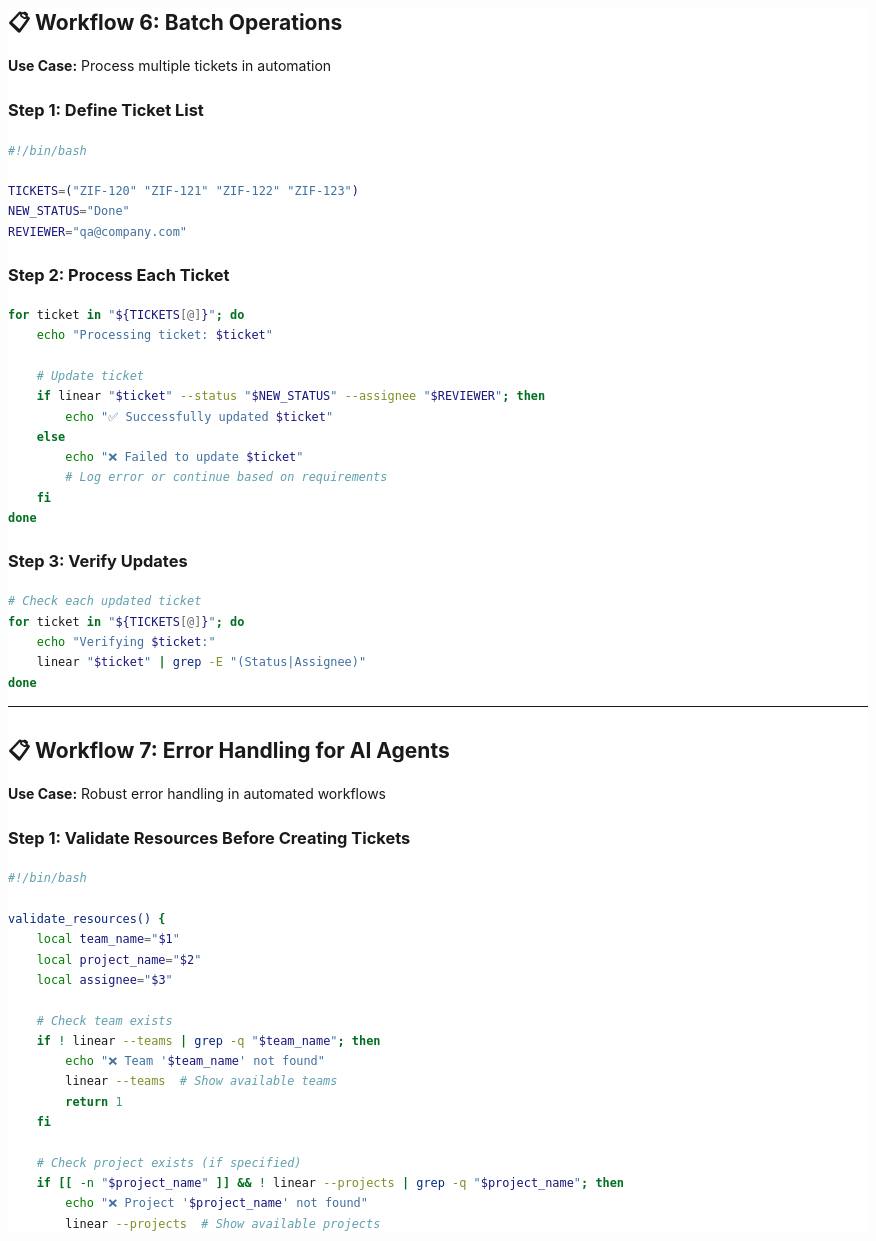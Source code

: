 
## 📋 Workflow 6: Batch Operations

**Use Case:** Process multiple tickets in automation

### Step 1: Define Ticket List
```bash
#!/bin/bash

TICKETS=("ZIF-120" "ZIF-121" "ZIF-122" "ZIF-123")
NEW_STATUS="Done"
REVIEWER="qa@company.com"
```

### Step 2: Process Each Ticket
```bash
for ticket in "${TICKETS[@]}"; do
    echo "Processing ticket: $ticket"
    
    # Update ticket
    if linear "$ticket" --status "$NEW_STATUS" --assignee "$REVIEWER"; then
        echo "✅ Successfully updated $ticket"
    else
        echo "❌ Failed to update $ticket"
        # Log error or continue based on requirements
    fi
done
```

### Step 3: Verify Updates
```bash
# Check each updated ticket
for ticket in "${TICKETS[@]}"; do
    echo "Verifying $ticket:"
    linear "$ticket" | grep -E "(Status|Assignee)"
done
```

---

## 📋 Workflow 7: Error Handling for AI Agents

**Use Case:** Robust error handling in automated workflows

### Step 1: Validate Resources Before Creating Tickets
```bash
#!/bin/bash

validate_resources() {
    local team_name="$1"
    local project_name="$2"
    local assignee="$3"
    
    # Check team exists
    if ! linear --teams | grep -q "$team_name"; then
        echo "❌ Team '$team_name' not found"
        linear --teams  # Show available teams
        return 1
    fi
    
    # Check project exists (if specified)
    if [[ -n "$project_name" ]] && ! linear --projects | grep -q "$project_name"; then
        echo "❌ Project '$project_name' not found"
        linear --projects  # Show available projects
```